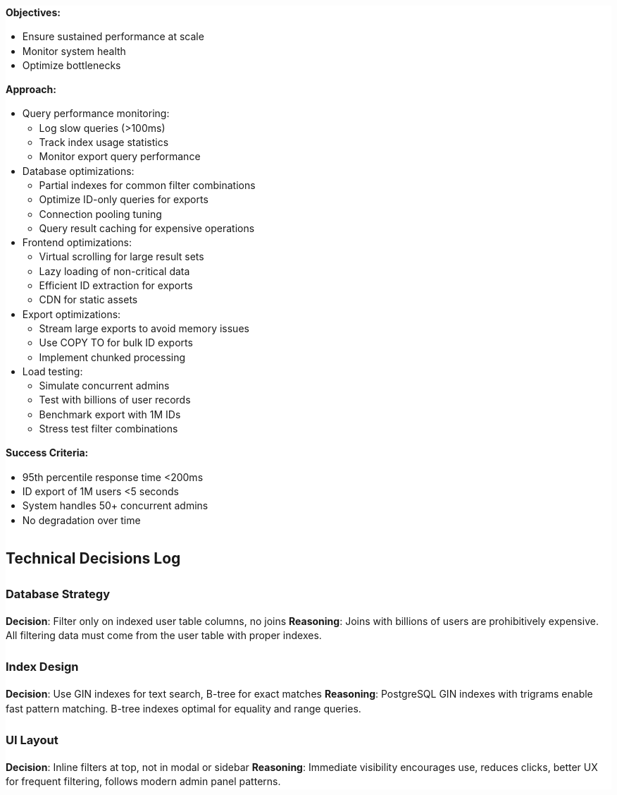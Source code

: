 **Objectives:**
- Ensure sustained performance at scale
- Monitor system health
- Optimize bottlenecks

**Approach:**
- Query performance monitoring:
  - Log slow queries (>100ms)
  - Track index usage statistics
  - Monitor export query performance
- Database optimizations:
  - Partial indexes for common filter combinations
  - Optimize ID-only queries for exports
  - Connection pooling tuning
  - Query result caching for expensive operations
- Frontend optimizations:
  - Virtual scrolling for large result sets
  - Lazy loading of non-critical data
  - Efficient ID extraction for exports
  - CDN for static assets
- Export optimizations:
  - Stream large exports to avoid memory issues
  - Use COPY TO for bulk ID exports
  - Implement chunked processing
- Load testing:
  - Simulate concurrent admins
  - Test with billions of user records
  - Benchmark export with 1M IDs
  - Stress test filter combinations

**Success Criteria:**
- 95th percentile response time <200ms
- ID export of 1M users <5 seconds
- System handles 50+ concurrent admins
- No degradation over time

## Technical Decisions Log

### Database Strategy
**Decision**: Filter only on indexed user table columns, no joins
**Reasoning**: Joins with billions of users are prohibitively expensive. All filtering data must come from the user table with proper indexes.

### Index Design
**Decision**: Use GIN indexes for text search, B-tree for exact matches
**Reasoning**: PostgreSQL GIN indexes with trigrams enable fast pattern matching. B-tree indexes optimal for equality and range queries.

### UI Layout
**Decision**: Inline filters at top, not in modal or sidebar
**Reasoning**: Immediate visibility encourages use, reduces clicks, better UX for frequent filtering, follows modern admin panel patterns.
